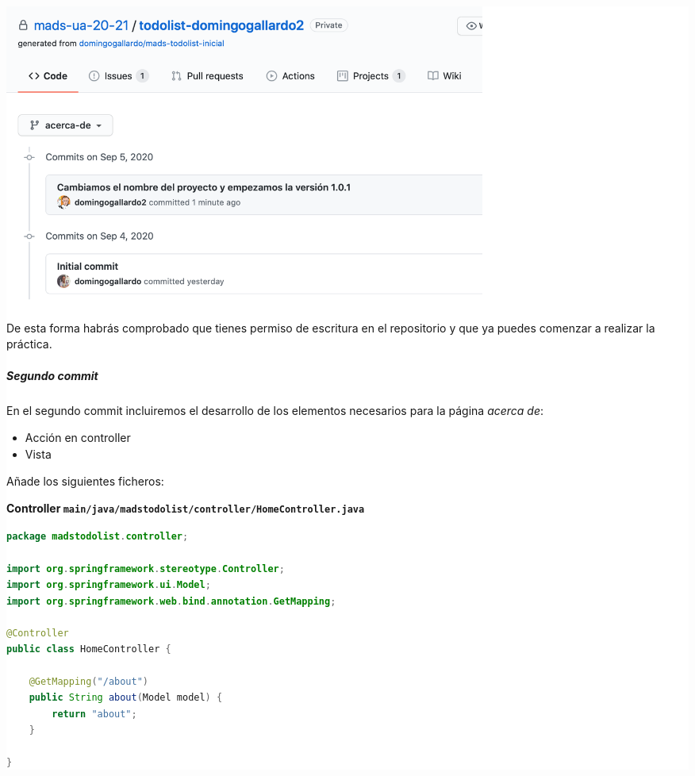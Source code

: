 <img src="./imagenes/commit-practica-github.png" width="600px"/>
   
De esta forma habrás comprobado que tienes permiso de escritura en
el repositorio y que ya puedes comenzar a realizar la práctica.
   
##### Segundo commit #####

En el segundo commit incluiremos el desarrollo de los elementos
necesarios para la página _acerca de_:

- Acción en controller
- Vista

Añade los siguientes ficheros:

**Controller `main/java/madstodolist/controller/HomeController.java`**

```java
package madstodolist.controller;

import org.springframework.stereotype.Controller;
import org.springframework.ui.Model;
import org.springframework.web.bind.annotation.GetMapping;

@Controller
public class HomeController {

    @GetMapping("/about")
    public String about(Model model) {
        return "about";
    }

}
```
